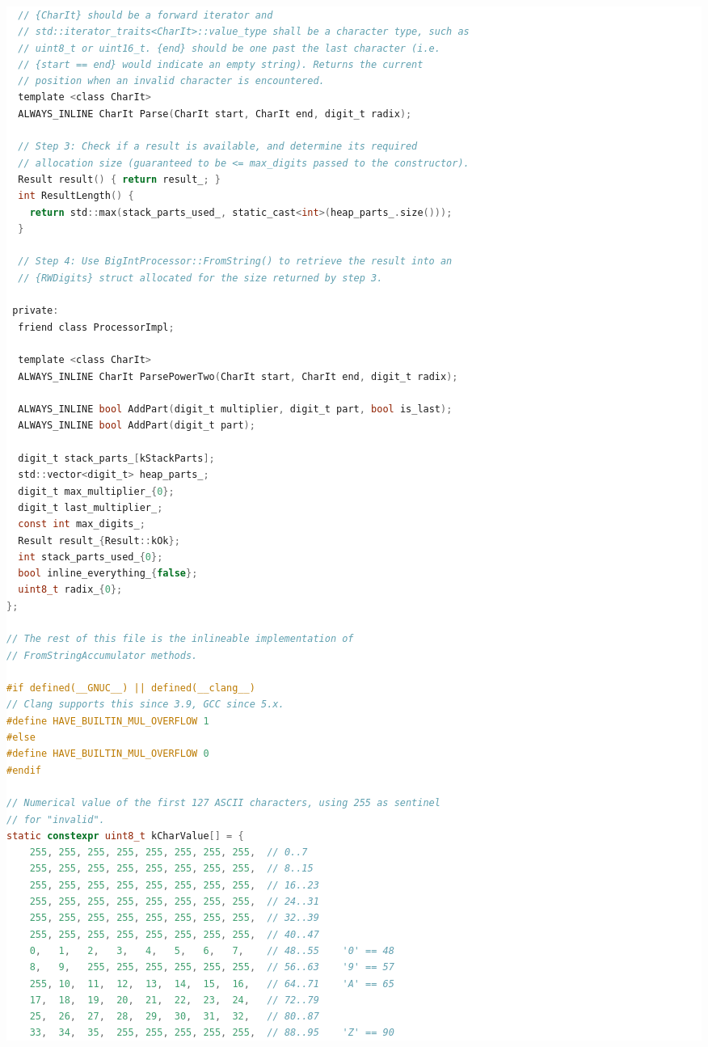 ```c
  // {CharIt} should be a forward iterator and
  // std::iterator_traits<CharIt>::value_type shall be a character type, such as
  // uint8_t or uint16_t. {end} should be one past the last character (i.e.
  // {start == end} would indicate an empty string). Returns the current
  // position when an invalid character is encountered.
  template <class CharIt>
  ALWAYS_INLINE CharIt Parse(CharIt start, CharIt end, digit_t radix);

  // Step 3: Check if a result is available, and determine its required
  // allocation size (guaranteed to be <= max_digits passed to the constructor).
  Result result() { return result_; }
  int ResultLength() {
    return std::max(stack_parts_used_, static_cast<int>(heap_parts_.size()));
  }

  // Step 4: Use BigIntProcessor::FromString() to retrieve the result into an
  // {RWDigits} struct allocated for the size returned by step 3.

 private:
  friend class ProcessorImpl;

  template <class CharIt>
  ALWAYS_INLINE CharIt ParsePowerTwo(CharIt start, CharIt end, digit_t radix);

  ALWAYS_INLINE bool AddPart(digit_t multiplier, digit_t part, bool is_last);
  ALWAYS_INLINE bool AddPart(digit_t part);

  digit_t stack_parts_[kStackParts];
  std::vector<digit_t> heap_parts_;
  digit_t max_multiplier_{0};
  digit_t last_multiplier_;
  const int max_digits_;
  Result result_{Result::kOk};
  int stack_parts_used_{0};
  bool inline_everything_{false};
  uint8_t radix_{0};
};

// The rest of this file is the inlineable implementation of
// FromStringAccumulator methods.

#if defined(__GNUC__) || defined(__clang__)
// Clang supports this since 3.9, GCC since 5.x.
#define HAVE_BUILTIN_MUL_OVERFLOW 1
#else
#define HAVE_BUILTIN_MUL_OVERFLOW 0
#endif

// Numerical value of the first 127 ASCII characters, using 255 as sentinel
// for "invalid".
static constexpr uint8_t kCharValue[] = {
    255, 255, 255, 255, 255, 255, 255, 255,  // 0..7
    255, 255, 255, 255, 255, 255, 255, 255,  // 8..15
    255, 255, 255, 255, 255, 255, 255, 255,  // 16..23
    255, 255, 255, 255, 255, 255, 255, 255,  // 24..31
    255, 255, 255, 255, 255, 255, 255, 255,  // 32..39
    255, 255, 255, 255, 255, 255, 255, 255,  // 40..47
    0,   1,   2,   3,   4,   5,   6,   7,    // 48..55    '0' == 48
    8,   9,   255, 255, 255, 255, 255, 255,  // 56..63    '9' == 57
    255, 10,  11,  12,  13,  14,  15,  16,   // 64..71    'A' == 65
    17,  18,  19,  20,  21,  22,  23,  24,   // 72..79
    25,  26,  27,  28,  29,  30,  31,  32,   // 80..87
    33,  34,  35,  255, 255, 255, 255, 255,  // 88..95    'Z' == 90
```
